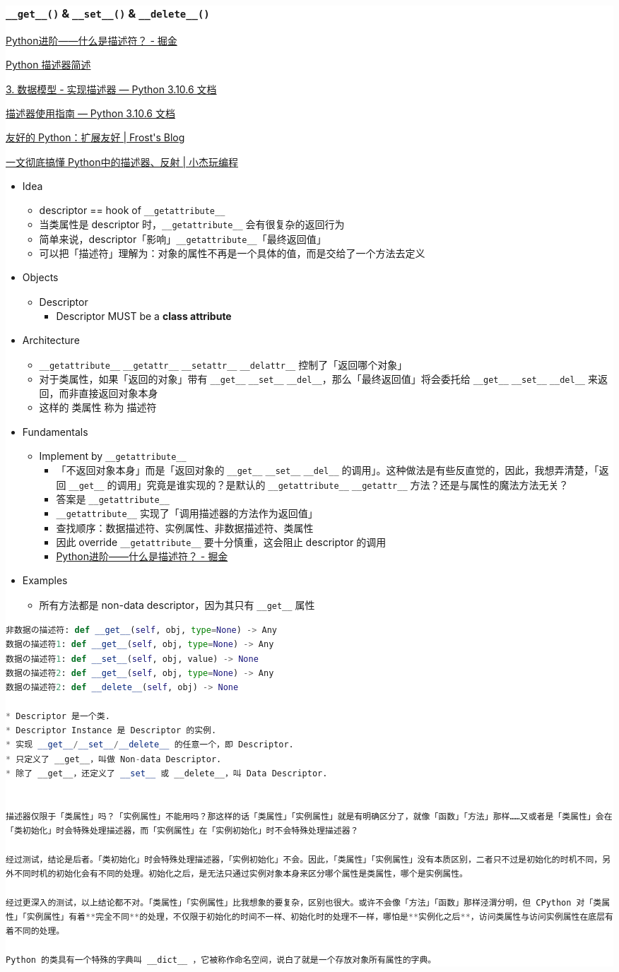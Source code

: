 ### `__get__()` & `__set__()` & `__delete__()`

[Python进阶——什么是描述符？ - 掘金](https://juejin.cn/post/6906102041068699655)

[Python 描述器简述](https://rgb-24bit.github.io/blog/2018/python-descriptor.html)

[3. 数据模型 - 实现描述器 — Python 3.10.6 文档](https://docs.python.org/zh-cn/3/reference/datamodel.html#descriptors)

[描述器使用指南 — Python 3.10.6 文档](https://docs.python.org/zh-cn/3/howto/descriptor.html#descriptorhowto)

[友好的 Python：扩展友好 | Frost's Blog](https://frostming.com/2021/07-07/friendly-python-1/)

[一文彻底搞懂 Python中的描述器、反射 | 小杰玩编程](https://izhaojie.com/2021/08/19/python-descriptor.html)

- Idea
    - descriptor == hook of `__getattribute__`
    - 当类属性是 descriptor 时，`__getattribute__` 会有很复杂的返回行为
    - 简单来说，descriptor「影响」`__getattribute__`「最终返回值」
    - 可以把「描述符」理解为：对象的属性不再是一个具体的值，而是交给了一个方法去定义

- Objects
    - Descriptor
        - Descriptor MUST be a **class attribute**

- Architecture
    - `__getattribute__` `__getattr__` `__setattr__` `__delattr__` 控制了「返回哪个对象」
    - 对于类属性，如果「返回的对象」带有 `__get__` `__set__` `__del__`，那么「最终返回值」将会委托给 `__get__` `__set__` `__del__` 来返回，而非直接返回对象本身
    - 这样的 类属性 称为 描述符

- Fundamentals
    - Implement by `__getattribute__`
        - 「不返回对象本身」而是「返回对象的 `__get__` `__set__` `__del__` 的调用」。这种做法是有些反直觉的，因此，我想弄清楚，「返回 `__get__` 的调用」究竟是谁实现的？是默认的 `__getattribute__` `__getattr__` 方法？还是与属性的魔法方法无关？
        - 答案是 `__getattribute__`
        - `__getattribute__` 实现了「调用描述器的方法作为返回值」
        - 查找顺序：数据描述符、实例属性、非数据描述符、类属性
        - 因此 override `__getattribute__` 要十分慎重，这会阻止 descriptor 的调用
        - [Python进阶——什么是描述符？ - 掘金](https://juejin.cn/post/6906102041068699655)

- Examples
    - 所有方法都是 non-data descriptor，因为其只有 `__get__` 属性

```python
非数据の描述符: def __get__(self, obj, type=None) -> Any
数据の描述符1: def __get__(self, obj, type=None) -> Any
数据の描述符1: def __set__(self, obj, value) -> None
数据の描述符2: def __get__(self, obj, type=None) -> Any
数据の描述符2: def __delete__(self, obj) -> None

* Descriptor 是一个类.
* Descriptor Instance 是 Descriptor 的实例.
* 实现 __get__/__set__/__delete__ 的任意一个，即 Descriptor.
* 只定义了 __get__，叫做 Non-data Descriptor.
* 除了 __get__，还定义了 __set__ 或 __delete__，叫 Data Descriptor.


描述器仅限于「类属性」吗？「实例属性」不能用吗？那这样的话「类属性」「实例属性」就是有明确区分了，就像「函数」「方法」那样……又或者是「类属性」会在「类初始化」时会特殊处理描述器，而「实例属性」在「实例初始化」时不会特殊处理描述器？

经过测试，结论是后者。「类初始化」时会特殊处理描述器，「实例初始化」不会。因此，「类属性」「实例属性」没有本质区别，二者只不过是初始化的时机不同，另外不同时机的初始化会有不同的处理。初始化之后，是无法只通过实例对象本身来区分哪个属性是类属性，哪个是实例属性。

经过更深入的测试，以上结论都不对。「类属性」「实例属性」比我想象的要复杂，区别也很大。或许不会像「方法」「函数」那样泾渭分明，但 CPython 对「类属性」「实例属性」有着**完全不同**的处理，不仅限于初始化的时间不一样、初始化时的处理不一样，哪怕是**实例化之后**，访问类属性与访问实例属性在底层有着不同的处理。

Python 的类具有一个特殊的字典叫 __dict__ ，它被称作命名空间，说白了就是一个存放对象所有属性的字典。
```